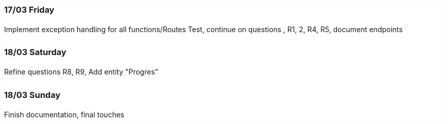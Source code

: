 ### 17/03 Friday
Implement exception handling for all functions/Routes
Test,  continue on questions , R1, 2, R4, R5, document endpoints

### 18/03 Saturday
Refine questions  R8, R9, Add entity "Progres"
### 18/03 Sunday
Finish documentation, final touches










